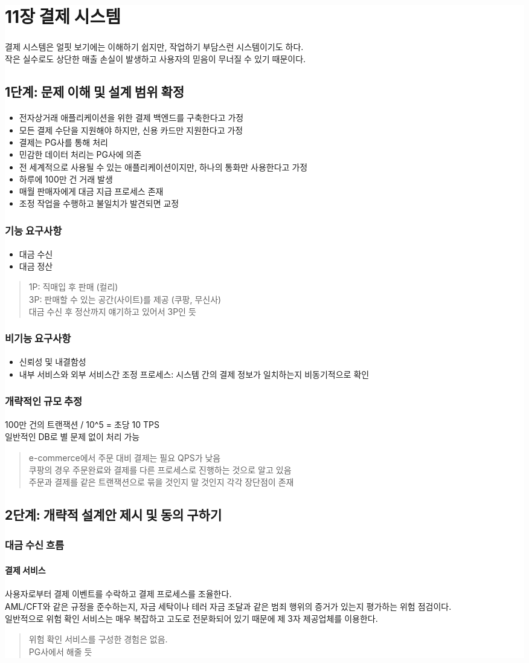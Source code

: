# 11장 결제 시스템

결제 시스템은 얼핏 보기에는 이해하기 쉽지만, 작업하기 부담스런 시스템이기도 하다.  
작은 실수로도 상단한 매출 손실이 발생하고 사용자의 믿음이 무너질 수 있기 때문이다.  

## 1단계: 문제 이해 및 설계 범위 확정

- 전자상거래 애플리케이션을 위한 결제 백엔드를 구축한다고 가정
- 모든 결제 수단을 지원해야 하지만, 신용 카드만 지원한다고 가정
- 결제는 PG사를 통해 처리
- 민감한 데이터 처리는 PG사에 의존
- 전 세계적으로 사용될 수 있는 애플리케이션이지만, 하나의 통화만 사용한다고 가정
- 하루에 100만 건 거래 발생
- 매월 판매자에게 대금 지급 프로세스 존재
- 조정 작업을 수행하고 불일치가 발견되면 교정

### 기능 요구사항

- 대금 수신
- 대금 정산

> 1P: 직매입 후 판매 (컬리)  
> 3P: 판매할 수 있는 공간(사이트)를 제공 (쿠팡, 무신사)  
> 대금 수신 후 정산까지 얘기하고 있어서 3P인 듯  

### 비기능 요구사항

- 신뢰성 및 내결함성
- 내부 서비스와 외부 서비스간 조정 프로세스: 시스템 간의 결제 정보가 일치하는지 비동기적으로 확인

### 개략적인 규모 추정

100만 건의 트랜잭션 / 10^5 = 초당 10 TPS  
일반적인 DB로 별 문제 없이 처리 가능

> e-commerce에서 주문 대비 결제는 필요 QPS가 낮음  
> 쿠팡의 경우 주문완료와 결제를 다른 프로세스로 진행하는 것으로 알고 있음  
> 주문과 결제를 같은 트랜잭션으로 묶을 것인지 말 것인지 각각 장단점이 존재  


## 2단계: 개략적 설계안 제시 및 동의 구하기

### 대금 수신 흐름

#### 결제 서비스

사용자로부터 결제 이벤트를 수락하고 결제 프로세스를 조율한다.  
AML/CFT와 같은 규정을 준수하는지, 자금 세탁이나 테러 자금 조달과 같은 범죄 행위의 증거가 있는지 평가하는 위험 점검이다.  
일반적으로 위험 확인 서비스는 매우 복잡하고 고도로 전문화되어 있기 때문에 제 3자 제공업체를 이용한다.  

> 위험 확인 서비스를 구성한 경험은 없음.  
> PG사에서 해줄 듯  
